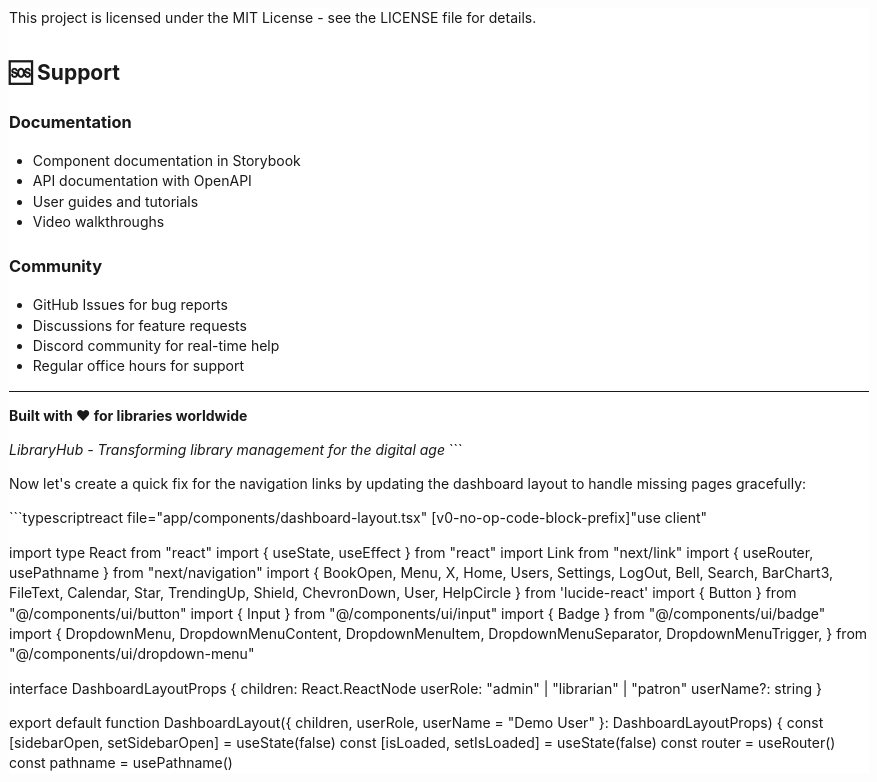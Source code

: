 This project is licensed under the MIT License - see the LICENSE file for details.

## 🆘 Support

### Documentation
- Component documentation in Storybook
- API documentation with OpenAPI
- User guides and tutorials
- Video walkthroughs

### Community
- GitHub Issues for bug reports
- Discussions for feature requests
- Discord community for real-time help
- Regular office hours for support

---

**Built with ❤️ for libraries worldwide**

*LibraryHub - Transforming library management for the digital age*
\`\`\`

Now let's create a quick fix for the navigation links by updating the dashboard layout to handle missing pages gracefully:

\`\`\`typescriptreact file="app/components/dashboard-layout.tsx"
[v0-no-op-code-block-prefix]"use client"

import type React from "react"
import { useState, useEffect } from "react"
import Link from "next/link"
import { useRouter, usePathname } from "next/navigation"
import { BookOpen, Menu, X, Home, Users, Settings, LogOut, Bell, Search, BarChart3, FileText, Calendar, Star, TrendingUp, Shield, ChevronDown, User, HelpCircle } from 'lucide-react'
import { Button } from "@/components/ui/button"
import { Input } from "@/components/ui/input"
import { Badge } from "@/components/ui/badge"
import {
  DropdownMenu,
  DropdownMenuContent,
  DropdownMenuItem,
  DropdownMenuSeparator,
  DropdownMenuTrigger,
} from "@/components/ui/dropdown-menu"

interface DashboardLayoutProps {
  children: React.ReactNode
  userRole: "admin" | "librarian" | "patron"
  userName?: string
}

export default function DashboardLayout({ children, userRole, userName = "Demo User" }: DashboardLayoutProps) {
  const [sidebarOpen, setSidebarOpen] = useState(false)
  const [isLoaded, setIsLoaded] = useState(false)
  const router = useRouter()
  const pathname = usePathname()
